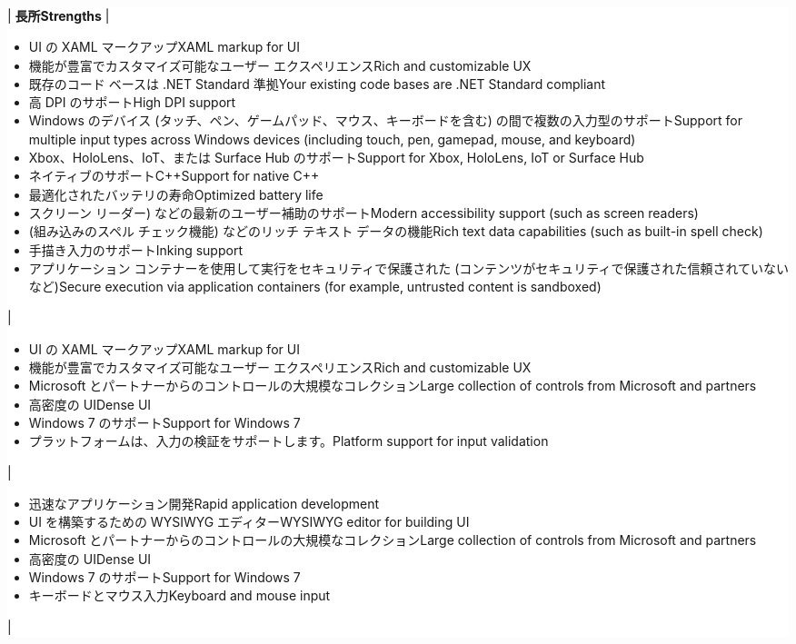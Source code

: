 | <span data-ttu-id="abcc8-171">**長所**</span><span class="sxs-lookup"><span data-stu-id="abcc8-171">**Strengths**</span></span>  |  <ul><li><span data-ttu-id="abcc8-172">UI の XAML マークアップ</span><span class="sxs-lookup"><span data-stu-id="abcc8-172">XAML markup for UI</span></span></li><li><span data-ttu-id="abcc8-173">機能が豊富でカスタマイズ可能なユーザー エクスペリエンス</span><span class="sxs-lookup"><span data-stu-id="abcc8-173">Rich and customizable UX</span></span></li><li><span data-ttu-id="abcc8-174">既存のコード ベースは .NET Standard 準拠</span><span class="sxs-lookup"><span data-stu-id="abcc8-174">Your existing code bases are .NET Standard compliant</span></span></li><li><span data-ttu-id="abcc8-175">高 DPI のサポート</span><span class="sxs-lookup"><span data-stu-id="abcc8-175">High DPI support</span></span></li><li><span data-ttu-id="abcc8-176">Windows のデバイス (タッチ、ペン、ゲームパッド、マウス、キーボードを含む) の間で複数の入力型のサポート</span><span class="sxs-lookup"><span data-stu-id="abcc8-176">Support for multiple input types across Windows devices (including touch, pen, gamepad, mouse, and keyboard)</span></span></li><li><span data-ttu-id="abcc8-177">Xbox、HoloLens、IoT、または Surface Hub のサポート</span><span class="sxs-lookup"><span data-stu-id="abcc8-177">Support for Xbox, HoloLens, IoT or Surface Hub</span></span></li><li><span data-ttu-id="abcc8-178">ネイティブのサポートC++</span><span class="sxs-lookup"><span data-stu-id="abcc8-178">Support for native C++</span></span></li><li><span data-ttu-id="abcc8-179">最適化されたバッテリの寿命</span><span class="sxs-lookup"><span data-stu-id="abcc8-179">Optimized battery life</span></span></li><li><span data-ttu-id="abcc8-180">スクリーン リーダー) などの最新のユーザー補助のサポート</span><span class="sxs-lookup"><span data-stu-id="abcc8-180">Modern accessibility support (such as screen readers)</span></span></li><li><span data-ttu-id="abcc8-181">(組み込みのスペル チェック機能) などのリッチ テキスト データの機能</span><span class="sxs-lookup"><span data-stu-id="abcc8-181">Rich text data capabilities (such as built-in spell check)</span></span></li><li><span data-ttu-id="abcc8-182">手描き入力のサポート</span><span class="sxs-lookup"><span data-stu-id="abcc8-182">Inking support</span></span></li><li><span data-ttu-id="abcc8-183">アプリケーション コンテナーを使用して実行をセキュリティで保護された (コンテンツがセキュリティで保護された信頼されていないなど)</span><span class="sxs-lookup"><span data-stu-id="abcc8-183">Secure execution via application containers (for example, untrusted content is sandboxed)</span></span></li></ul>  |  <ul><li><span data-ttu-id="abcc8-184">UI の XAML マークアップ</span><span class="sxs-lookup"><span data-stu-id="abcc8-184">XAML markup for UI</span></span></li><li><span data-ttu-id="abcc8-185">機能が豊富でカスタマイズ可能なユーザー エクスペリエンス</span><span class="sxs-lookup"><span data-stu-id="abcc8-185">Rich and customizable UX</span></span></li><li><span data-ttu-id="abcc8-186">Microsoft とパートナーからのコントロールの大規模なコレクション</span><span class="sxs-lookup"><span data-stu-id="abcc8-186">Large collection of controls from Microsoft and partners</span></span></li><li><span data-ttu-id="abcc8-187">高密度の UI</span><span class="sxs-lookup"><span data-stu-id="abcc8-187">Dense UI</span></span></li><li><span data-ttu-id="abcc8-188">Windows 7 のサポート</span><span class="sxs-lookup"><span data-stu-id="abcc8-188">Support for Windows 7</span></span></li><li><span data-ttu-id="abcc8-189">プラットフォームは、入力の検証をサポートします。</span><span class="sxs-lookup"><span data-stu-id="abcc8-189">Platform support for input validation</span></span></li></ul> | <ul><li><span data-ttu-id="abcc8-190">迅速なアプリケーション開発</span><span class="sxs-lookup"><span data-stu-id="abcc8-190">Rapid application development</span></span></li><li><span data-ttu-id="abcc8-191">UI を構築するための WYSIWYG エディター</span><span class="sxs-lookup"><span data-stu-id="abcc8-191">WYSIWYG editor for building UI</span></span></li><li><span data-ttu-id="abcc8-192">Microsoft とパートナーからのコントロールの大規模なコレクション</span><span class="sxs-lookup"><span data-stu-id="abcc8-192">Large collection of controls from Microsoft and partners</span></span></li><li><span data-ttu-id="abcc8-193">高密度の UI</span><span class="sxs-lookup"><span data-stu-id="abcc8-193">Dense UI</span></span></li><li><span data-ttu-id="abcc8-194">Windows 7 のサポート</span><span class="sxs-lookup"><span data-stu-id="abcc8-194">Support for Windows 7</span></span></li><li><span data-ttu-id="abcc8-195">キーボードとマウス入力</span><span class="sxs-lookup"><span data-stu-id="abcc8-195">Keyboard and mouse input</span></span></li></ul>          |